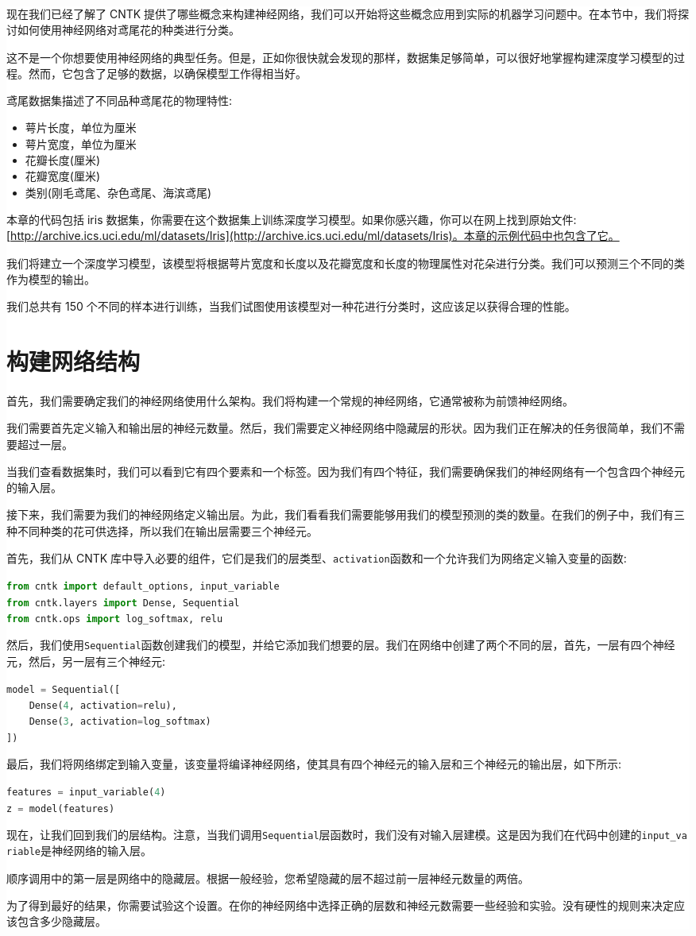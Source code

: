 现在我们已经了解了 CNTK 提供了哪些概念来构建神经网络，我们可以开始将这些概念应用到实际的机器学习问题中。在本节中，我们将探讨如何使用神经网络对鸢尾花的种类进行分类。

这不是一个你想要使用神经网络的典型任务。但是，正如你很快就会发现的那样，数据集足够简单，可以很好地掌握构建深度学习模型的过程。然而，它包含了足够的数据，以确保模型工作得相当好。

鸢尾数据集描述了不同品种鸢尾花的物理特性:

*   萼片长度，单位为厘米
*   萼片宽度，单位为厘米
*   花瓣长度(厘米)
*   花瓣宽度(厘米)
*   类别(刚毛鸢尾、杂色鸢尾、海滨鸢尾)

本章的代码包括 iris 数据集，你需要在这个数据集上训练深度学习模型。如果你感兴趣，你可以在网上找到原始文件:[http://archive.ics.uci.edu/ml/datasets/Iris](http://archive.ics.uci.edu/ml/datasets/Iris)。本章的示例代码中也包含了它。

我们将建立一个深度学习模型，该模型将根据萼片宽度和长度以及花瓣宽度和长度的物理属性对花朵进行分类。我们可以预测三个不同的类作为模型的输出。

我们总共有 150 个不同的样本进行训练，当我们试图使用该模型对一种花进行分类时，这应该足以获得合理的性能。



# 构建网络结构

首先，我们需要确定我们的神经网络使用什么架构。我们将构建一个常规的神经网络，它通常被称为前馈神经网络。

我们需要首先定义输入和输出层的神经元数量。然后，我们需要定义神经网络中隐藏层的形状。因为我们正在解决的任务很简单，我们不需要超过一层。

当我们查看数据集时，我们可以看到它有四个要素和一个标签。因为我们有四个特征，我们需要确保我们的神经网络有一个包含四个神经元的输入层。

接下来，我们需要为我们的神经网络定义输出层。为此，我们看看我们需要能够用我们的模型预测的类的数量。在我们的例子中，我们有三种不同种类的花可供选择，所以我们在输出层需要三个神经元。

首先，我们从 CNTK 库中导入必要的组件，它们是我们的层类型、`activation`函数和一个允许我们为网络定义输入变量的函数:

```py
from cntk import default_options, input_variable
from cntk.layers import Dense, Sequential
from cntk.ops import log_softmax, relu
```

然后，我们使用`Sequential`函数创建我们的模型，并给它添加我们想要的层。我们在网络中创建了两个不同的层，首先，一层有四个神经元，然后，另一层有三个神经元:

```py
model = Sequential([
    Dense(4, activation=relu),
    Dense(3, activation=log_softmax)
])
```

最后，我们将网络绑定到输入变量，该变量将编译神经网络，使其具有四个神经元的输入层和三个神经元的输出层，如下所示:

```py
features = input_variable(4)
z = model(features)
```

现在，让我们回到我们的层结构。注意，当我们调用`Sequential`层函数时，我们没有对输入层建模。这是因为我们在代码中创建的`input_variable`是神经网络的输入层。

顺序调用中的第一层是网络中的隐藏层。根据一般经验，您希望隐藏的层不超过前一层神经元数量的两倍。

为了得到最好的结果，你需要试验这个设置。在你的神经网络中选择正确的层数和神经元数需要一些经验和实验。没有硬性的规则来决定应该包含多少隐藏层。
